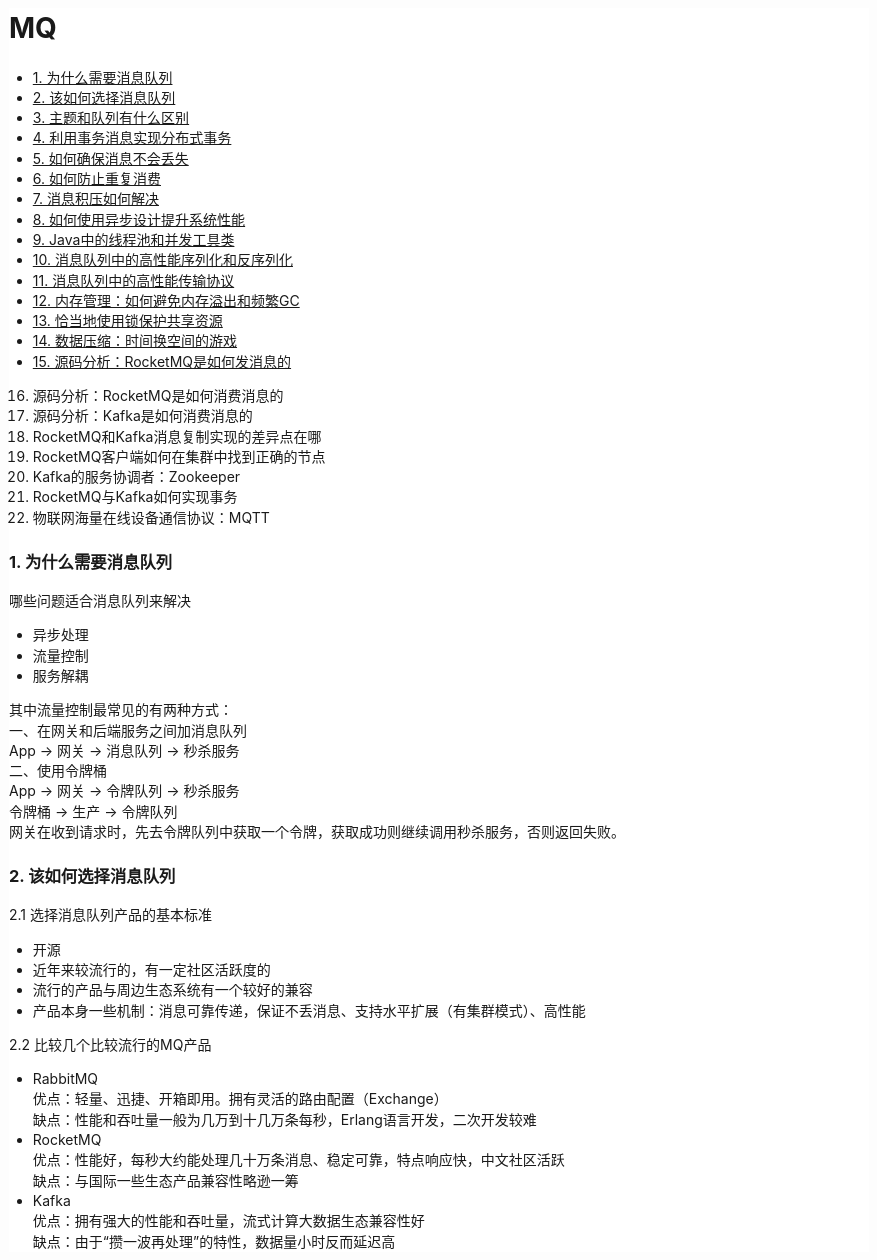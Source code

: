 # MQ

* [1. 为什么需要消息队列](#1)
* [2. 该如何选择消息队列](#2)
* [3. 主题和队列有什么区别](#3)
* [4. 利用事务消息实现分布式事务](#4)
* [5. 如何确保消息不会丢失](#5)
* [6. 如何防止重复消费](#6)
* [7. 消息积压如何解决](#7)
* [8. 如何使用异步设计提升系统性能](#8)
* [9. Java中的线程池和并发工具类](#9)
* [10. 消息队列中的高性能序列化和反序列化](#10)
* [11. 消息队列中的高性能传输协议](#11)
* [12. 内存管理：如何避免内存溢出和频繁GC](#12)
* [13. 恰当地使用锁保护共享资源](#13)
* [14. 数据压缩：时间换空间的游戏](#14)
* [15. 源码分析：RocketMQ是如何发消息的](#15)
16. 源码分析：RocketMQ是如何消费消息的
17. 源码分析：Kafka是如何消费消息的
18. RocketMQ和Kafka消息复制实现的差异点在哪
19. RocketMQ客户端如何在集群中找到正确的节点
20. Kafka的服务协调者：Zookeeper
21. RocketMQ与Kafka如何实现事务
22. 物联网海量在线设备通信协议：MQTT

<h3 id="1">1. 为什么需要消息队列</h3>
哪些问题适合消息队列来解决

* 异步处理  
* 流量控制
* 服务解耦

其中流量控制最常见的有两种方式：<br>
一、在网关和后端服务之间加消息队列 <br>
App -> 网关 -> 消息队列 -> 秒杀服务 <br>
二、使用令牌桶 <br>
App -> 网关 -> 令牌队列 -> 秒杀服务 <br>
令牌桶 -> 生产 -> 令牌队列 <br>
网关在收到请求时，先去令牌队列中获取一个令牌，获取成功则继续调用秒杀服务，否则返回失败。<br>

<h3 id="2">2. 该如何选择消息队列</h3>
2.1 选择消息队列产品的基本标准

* 开源
* 近年来较流行的，有一定社区活跃度的
* 流行的产品与周边生态系统有一个较好的兼容 
* 产品本身一些机制：消息可靠传递，保证不丢消息、支持水平扩展（有集群模式）、高性能

2.2 比较几个比较流行的MQ产品

* RabbitMQ
<br>优点：轻量、迅捷、开箱即用。拥有灵活的路由配置（Exchange）
<br>缺点：性能和吞吐量一般为几万到十几万条每秒，Erlang语言开发，二次开发较难
* RocketMQ
<br>优点：性能好，每秒大约能处理几十万条消息、稳定可靠，特点响应快，中文社区活跃
<br>缺点：与国际一些生态产品兼容性略逊一筹
* Kafka
<br>优点：拥有强大的性能和吞吐量，流式计算大数据生态兼容性好
<br>缺点：由于“攒一波再处理”的特性，数据量小时反而延迟高
